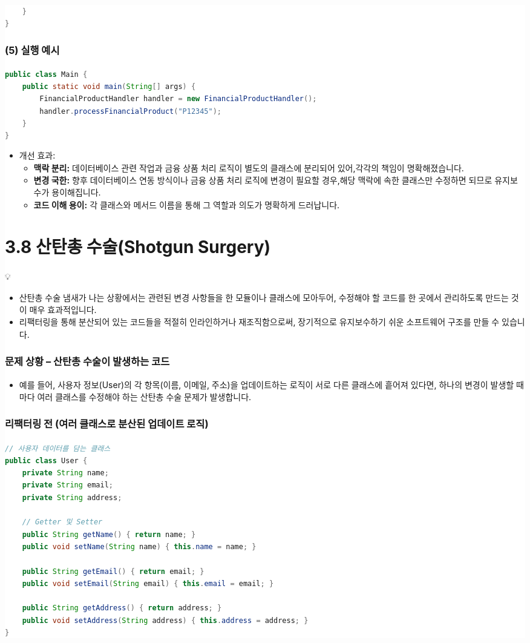 ```java
    }
}

```

### (5) 실행 예시

```java
public class Main {
    public static void main(String[] args) {
        FinancialProductHandler handler = new FinancialProductHandler();
        handler.processFinancialProduct("P12345");
    }
}
```

- 개선 효과:
    - **맥락 분리:** 데이터베이스 관련 작업과 금융 상품 처리 로직이 별도의 클래스에 분리되어 있어,각각의 책임이 명확해졌습니다.
    - **변경 국한:** 향후 데이터베이스 연동 방식이나 금융 상품 처리 로직에 변경이 필요할 경우,해당 맥락에 속한 클래스만 수정하면 되므로 유지보수가 용이해집니다.
    - **코드 이해 용이:** 각 클래스와 메서드 이름을 통해 그 역할과 의도가 명확하게 드러납니다.

# 3.8 산탄총 수술(Shotgun Surgery)

<aside>
💡

- 산탄총 수술 냄새가 나는 상황에서는 관련된 변경 사항들을 한 모듈이나 클래스에 모아두어, 수정해야 할 코드를 한 곳에서 관리하도록 만드는 것이 매우 효과적입니다.
- 리팩터링을 통해 분산되어 있는 코드들을 적절히 인라인하거나 재조직함으로써, 장기적으로 유지보수하기 쉬운 소프트웨어 구조를 만들 수 있습니다.
</aside>

### 문제 상황 – 산탄총 수술이 발생하는 코드

- 예를 들어, 사용자 정보(User)의 각 항목(이름, 이메일, 주소)을 업데이트하는 로직이 서로 다른 클래스에 흩어져 있다면, 하나의 변경이 발생할 때마다 여러 클래스를 수정해야 하는 산탄총 수술 문제가 발생합니다.

### 리팩터링 전 (여러 클래스로 분산된 업데이트 로직)

```java
// 사용자 데이터를 담는 클래스
public class User {
    private String name;
    private String email;
    private String address;

    // Getter 및 Setter
    public String getName() { return name; }
    public void setName(String name) { this.name = name; }

    public String getEmail() { return email; }
    public void setEmail(String email) { this.email = email; }

    public String getAddress() { return address; }
    public void setAddress(String address) { this.address = address; }
}
```
